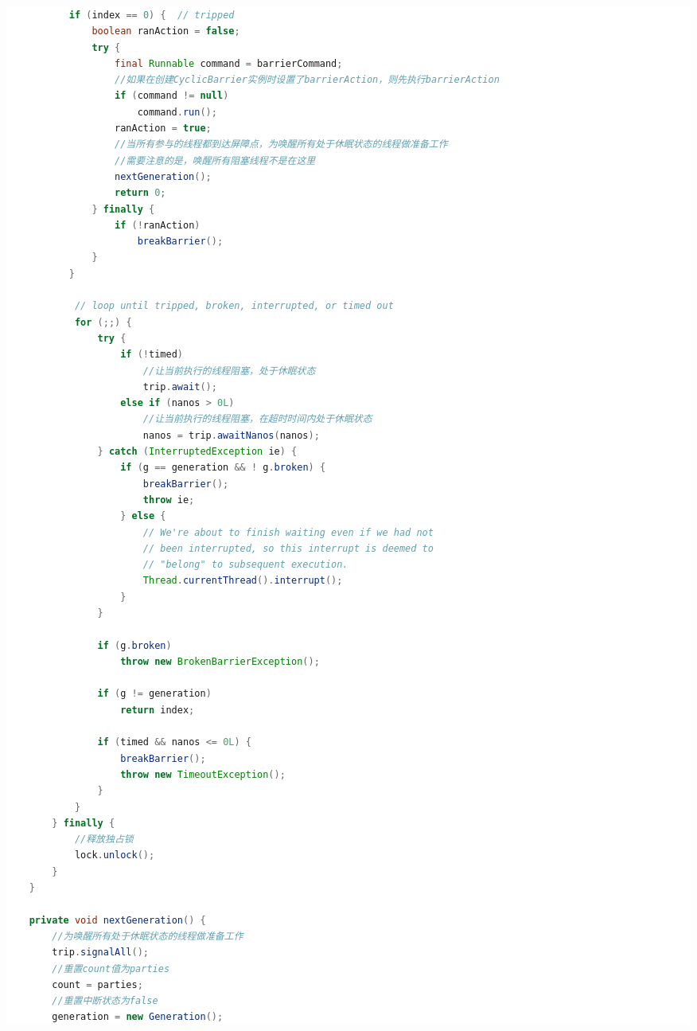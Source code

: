 ```java
           if (index == 0) {  // tripped
               boolean ranAction = false;
               try {
                   final Runnable command = barrierCommand;
                   //如果在创建CyclicBarrier实例时设置了barrierAction，则先执行barrierAction
                   if (command != null)
                       command.run();
                   ranAction = true;
                   //当所有参与的线程都到达屏障点，为唤醒所有处于休眠状态的线程做准备工作
                   //需要注意的是，唤醒所有阻塞线程不是在这里
                   nextGeneration();
                   return 0;
               } finally {
                   if (!ranAction)
                       breakBarrier();
               }
           }

            // loop until tripped, broken, interrupted, or timed out
            for (;;) {
                try {
                    if (!timed)
                        //让当前执行的线程阻塞，处于休眠状态
                        trip.await();
                    else if (nanos > 0L)
                        //让当前执行的线程阻塞，在超时时间内处于休眠状态
                        nanos = trip.awaitNanos(nanos);
                } catch (InterruptedException ie) {
                    if (g == generation && ! g.broken) {
                        breakBarrier();
                        throw ie;
                    } else {
                        // We're about to finish waiting even if we had not
                        // been interrupted, so this interrupt is deemed to
                        // "belong" to subsequent execution.
                        Thread.currentThread().interrupt();
                    }
                }

                if (g.broken)
                    throw new BrokenBarrierException();

                if (g != generation)
                    return index;

                if (timed && nanos <= 0L) {
                    breakBarrier();
                    throw new TimeoutException();
                }
            }
        } finally {
            //释放独占锁
            lock.unlock();
        }
    }

    private void nextGeneration() {
        //为唤醒所有处于休眠状态的线程做准备工作
        trip.signalAll();
        //重置count值为parties
        count = parties;
        //重置中断状态为false
        generation = new Generation();
```